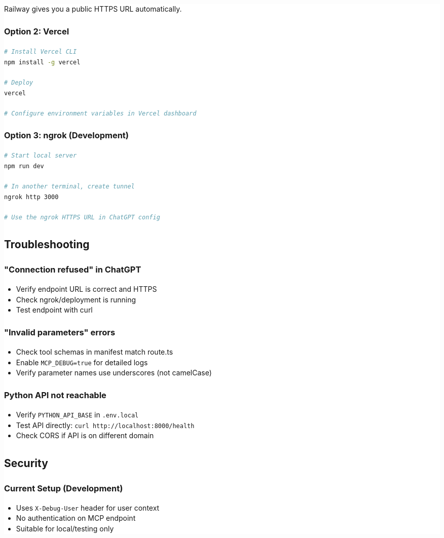 Railway gives you a public HTTPS URL automatically.

### Option 2: Vercel

```bash
# Install Vercel CLI
npm install -g vercel

# Deploy
vercel

# Configure environment variables in Vercel dashboard
```

### Option 3: ngrok (Development)

```bash
# Start local server
npm run dev

# In another terminal, create tunnel
ngrok http 3000

# Use the ngrok HTTPS URL in ChatGPT config
```

## Troubleshooting

### "Connection refused" in ChatGPT

- Verify endpoint URL is correct and HTTPS
- Check ngrok/deployment is running
- Test endpoint with curl

### "Invalid parameters" errors

- Check tool schemas in manifest match route.ts
- Enable `MCP_DEBUG=true` for detailed logs
- Verify parameter names use underscores (not camelCase)

### Python API not reachable

- Verify `PYTHON_API_BASE` in `.env.local`
- Test API directly: `curl http://localhost:8000/health`
- Check CORS if API is on different domain

## Security

### Current Setup (Development)
- Uses `X-Debug-User` header for user context
- No authentication on MCP endpoint
- Suitable for local/testing only
